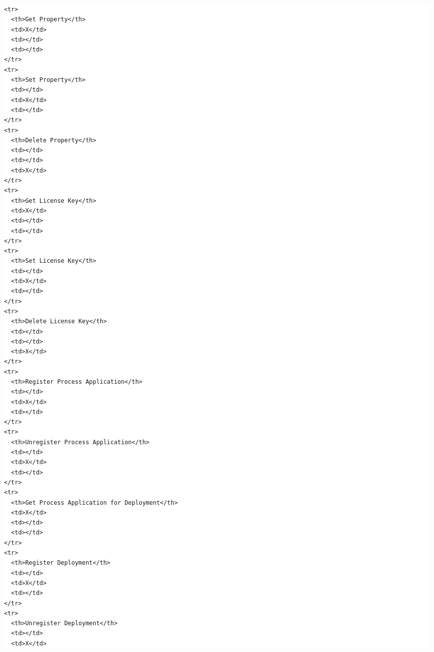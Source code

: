     <tr>
      <th>Get Property</th>
      <td>X</td>
      <td></td>
      <td></td>
    </tr>
    <tr>
      <th>Set Property</th>
      <td></td>
      <td>X</td>
      <td></td>
    </tr>
    <tr>
      <th>Delete Property</th>
      <td></td>
      <td></td>
      <td>X</td>
    </tr>
    <tr>
      <th>Get License Key</th>
      <td>X</td>
      <td></td>
      <td></td>
    </tr>
    <tr>
      <th>Set License Key</th>
      <td></td>
      <td>X</td>
      <td></td>
    </tr>
    <tr>
      <th>Delete License Key</th>
      <td></td>
      <td></td>
      <td>X</td>
    </tr>
    <tr>
      <th>Register Process Application</th>
      <td></td>
      <td>X</td>
      <td></td>
    </tr>
    <tr>
      <th>Unregister Process Application</th>
      <td></td>
      <td>X</td>
      <td></td>
    </tr>
    <tr>
      <th>Get Process Application for Deployment</th>
      <td>X</td>
      <td></td>
      <td></td>
    </tr>
    <tr>
      <th>Register Deployment</th>
      <td></td>
      <td>X</td>
      <td></td>
    </tr>
    <tr>
      <th>Unregister Deployment</th>
      <td></td>
      <td>X</td>